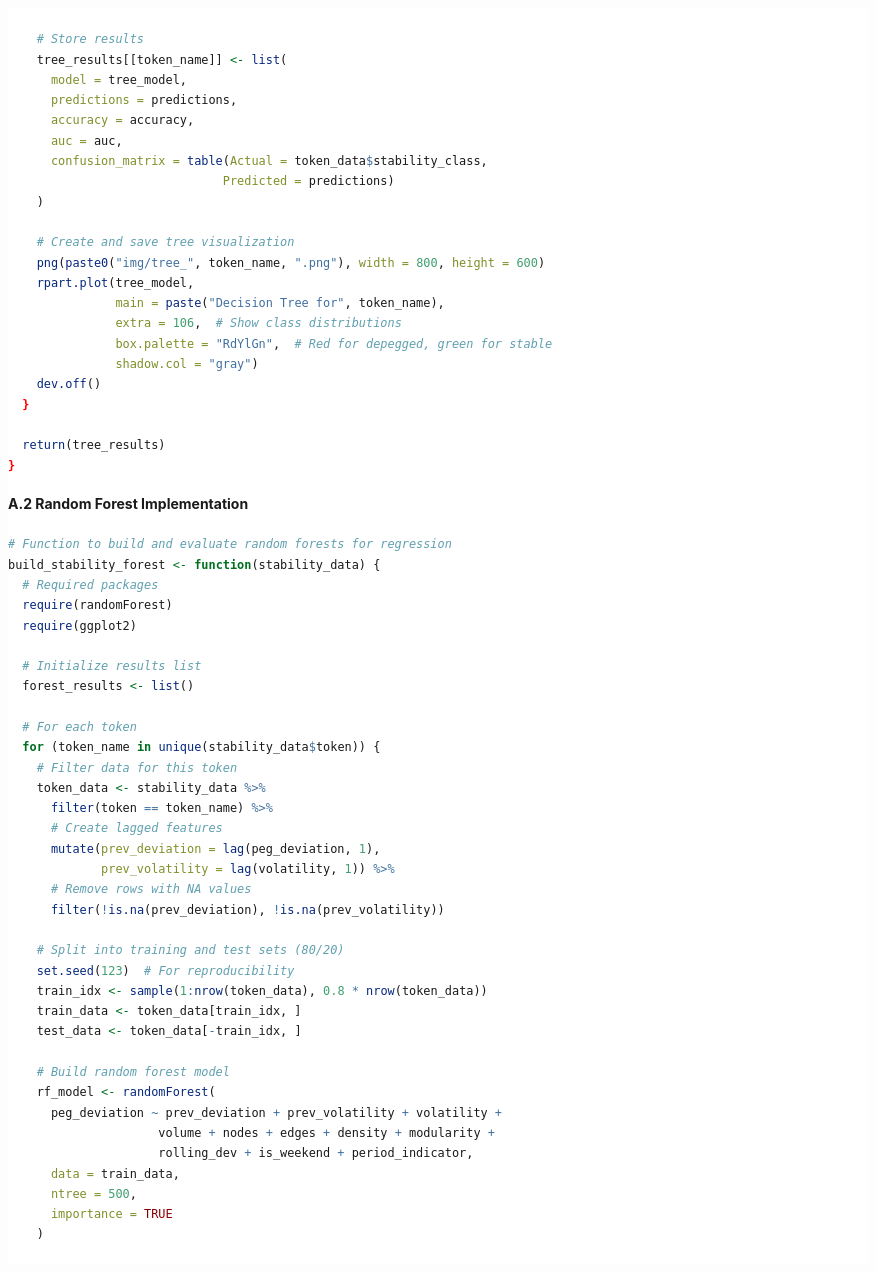 ```r
    
    # Store results
    tree_results[[token_name]] <- list(
      model = tree_model,
      predictions = predictions,
      accuracy = accuracy,
      auc = auc,
      confusion_matrix = table(Actual = token_data$stability_class, 
                              Predicted = predictions)
    )
    
    # Create and save tree visualization
    png(paste0("img/tree_", token_name, ".png"), width = 800, height = 600)
    rpart.plot(tree_model, 
               main = paste("Decision Tree for", token_name),
               extra = 106,  # Show class distributions
               box.palette = "RdYlGn",  # Red for depegged, green for stable
               shadow.col = "gray")
    dev.off()
  }
  
  return(tree_results)
}
```

#### A.2 Random Forest Implementation

```r
# Function to build and evaluate random forests for regression
build_stability_forest <- function(stability_data) {
  # Required packages
  require(randomForest)
  require(ggplot2)
  
  # Initialize results list
  forest_results <- list()
  
  # For each token
  for (token_name in unique(stability_data$token)) {
    # Filter data for this token
    token_data <- stability_data %>%
      filter(token == token_name) %>%
      # Create lagged features
      mutate(prev_deviation = lag(peg_deviation, 1),
             prev_volatility = lag(volatility, 1)) %>%
      # Remove rows with NA values
      filter(!is.na(prev_deviation), !is.na(prev_volatility))
    
    # Split into training and test sets (80/20)
    set.seed(123)  # For reproducibility
    train_idx <- sample(1:nrow(token_data), 0.8 * nrow(token_data))
    train_data <- token_data[train_idx, ]
    test_data <- token_data[-train_idx, ]
    
    # Build random forest model
    rf_model <- randomForest(
      peg_deviation ~ prev_deviation + prev_volatility + volatility + 
                     volume + nodes + edges + density + modularity + 
                     rolling_dev + is_weekend + period_indicator,
      data = train_data,
      ntree = 500,
      importance = TRUE
    )
    
```